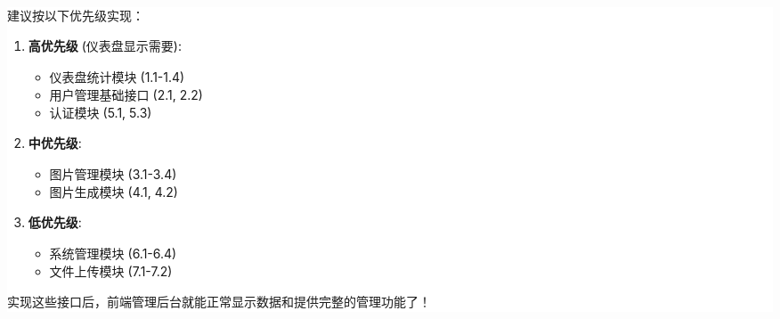 建议按以下优先级实现：

1. **高优先级** (仪表盘显示需要):
   - 仪表盘统计模块 (1.1-1.4)
   - 用户管理基础接口 (2.1, 2.2)
   - 认证模块 (5.1, 5.3)

2. **中优先级**:
   - 图片管理模块 (3.1-3.4)
   - 图片生成模块 (4.1, 4.2)

3. **低优先级**:
   - 系统管理模块 (6.1-6.4)
   - 文件上传模块 (7.1-7.2)

实现这些接口后，前端管理后台就能正常显示数据和提供完整的管理功能了！